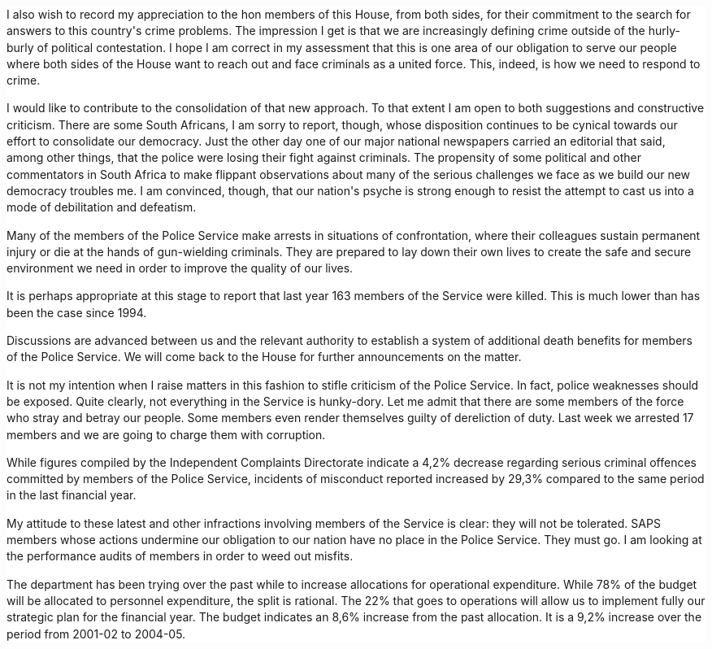 I also wish to record my appreciation to the  hon  members  of  this  House,
from both sides, for their commitment to the  search  for  answers  to  this
country's crime problems. The impression I get is that we  are  increasingly
defining crime outside of the hurly-burly of political contestation. I  hope
I am correct in my assessment that this is one area  of  our  obligation  to
serve our people where both sides of the House want to reach  out  and  face
criminals as a united force. This, indeed, is how  we  need  to  respond  to
crime.

I would like to contribute to the consolidation of  that  new  approach.  To
that extent I am open to both suggestions and constructive criticism.  There
are some South Africans, I am sorry to  report,  though,  whose  disposition
continues to be cynical towards our effort  to  consolidate  our  democracy.
Just the  other  day  one  of  our  major  national  newspapers  carried  an
editorial that said, among other things, that the police were  losing  their
fight  against  criminals.  The  propensity  of  some  political  and  other
commentators in South Africa to make flippant  observations  about  many  of
the serious challenges we face as we build our new democracy troubles me.  I
am convinced, though, that our nation's psyche is strong  enough  to  resist
the attempt to cast us into a mode of debilitation and defeatism.

Many of the members of the Police Service  make  arrests  in  situations  of
confrontation, where their colleagues sustain permanent  injury  or  die  at
the hands of gun-wielding criminals. They are prepared  to  lay  down  their
own lives to create the safe and secure environment  we  need  in  order  to
improve the quality of our lives.

It is perhaps appropriate at  this  stage  to  report  that  last  year  163
members of the Service were killed. This is much lower  than  has  been  the
case since 1994.

Discussions are advanced between us and the relevant authority to  establish
a system of additional death benefits for members of the Police Service.  We
will come back to the House for further announcements on the matter.

It is not my intention when I  raise  matters  in  this  fashion  to  stifle
criticism of the Police  Service.  In  fact,  police  weaknesses  should  be
exposed. Quite clearly, not everything in the Service is hunky-dory. Let  me
admit that there are some members of the force  who  stray  and  betray  our
people. Some members even render themselves guilty of dereliction  of  duty.
Last week we arrested 17 members and  we  are  going  to  charge  them  with
corruption.

While figures compiled by the Independent Complaints Directorate indicate  a
4,2% decrease regarding serious criminal offences committed  by  members  of
the Police Service, incidents of  misconduct  reported  increased  by  29,3%
compared to the same period in the last financial year.

My attitude to these latest and other infractions involving members  of  the
Service is clear: they will not be tolerated.  SAPS  members  whose  actions
undermine our obligation to our nation have no place in the Police  Service.
They must go. I am looking at the performance audits of members in order  to
weed out misfits.

The department has been trying over the past while to  increase  allocations
for operational expenditure. While 78% of the budget will  be  allocated  to
personnel  expenditure,  the  split  is  rational.  The  22%  that  goes  to
operations will allow us to implement  fully  our  strategic  plan  for  the
financial year.  The  budget  indicates  an  8,6%  increase  from  the  past
allocation. It is a 9,2% increase over the period from 2001-02 to 2004-05.
